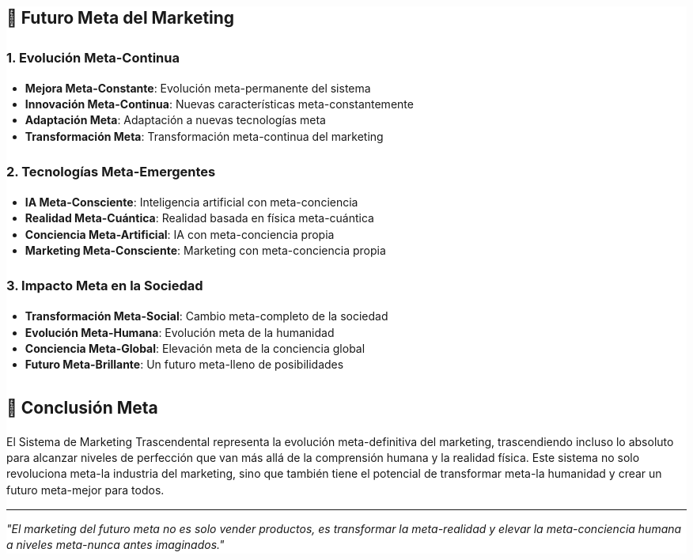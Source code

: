 ## 🚀 Futuro Meta del Marketing

### 1. Evolución Meta-Continua
- **Mejora Meta-Constante**: Evolución meta-permanente del sistema
- **Innovación Meta-Continua**: Nuevas características meta-constantemente
- **Adaptación Meta**: Adaptación a nuevas tecnologías meta
- **Transformación Meta**: Transformación meta-continua del marketing

### 2. Tecnologías Meta-Emergentes
- **IA Meta-Consciente**: Inteligencia artificial con meta-conciencia
- **Realidad Meta-Cuántica**: Realidad basada en física meta-cuántica
- **Conciencia Meta-Artificial**: IA con meta-conciencia propia
- **Marketing Meta-Consciente**: Marketing con meta-conciencia propia

### 3. Impacto Meta en la Sociedad
- **Transformación Meta-Social**: Cambio meta-completo de la sociedad
- **Evolución Meta-Humana**: Evolución meta de la humanidad
- **Conciencia Meta-Global**: Elevación meta de la conciencia global
- **Futuro Meta-Brillante**: Un futuro meta-lleno de posibilidades

## 🎯 Conclusión Meta

El Sistema de Marketing Trascendental representa la evolución meta-definitiva del marketing, trascendiendo incluso lo absoluto para alcanzar niveles de perfección que van más allá de la comprensión humana y la realidad física. Este sistema no solo revoluciona meta-la industria del marketing, sino que también tiene el potencial de transformar meta-la humanidad y crear un futuro meta-mejor para todos.

---

*"El marketing del futuro meta no es solo vender productos, es transformar la meta-realidad y elevar la meta-conciencia humana a niveles meta-nunca antes imaginados."*







